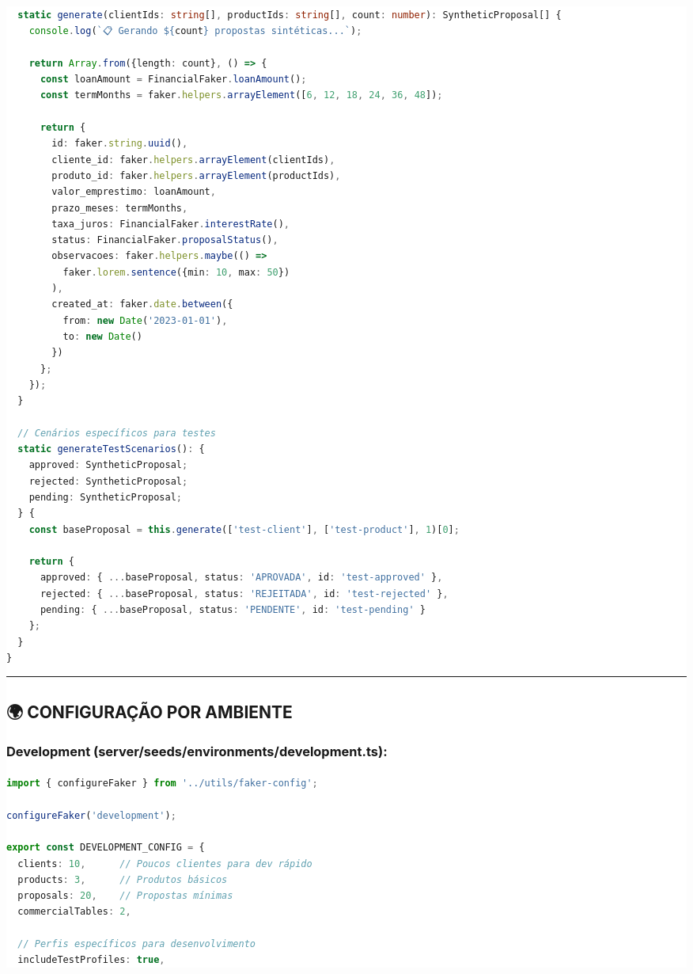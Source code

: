 ```typescript
  static generate(clientIds: string[], productIds: string[], count: number): SyntheticProposal[] {
    console.log(`📋 Gerando ${count} propostas sintéticas...`);
    
    return Array.from({length: count}, () => {
      const loanAmount = FinancialFaker.loanAmount();
      const termMonths = faker.helpers.arrayElement([6, 12, 18, 24, 36, 48]);
      
      return {
        id: faker.string.uuid(),
        cliente_id: faker.helpers.arrayElement(clientIds),
        produto_id: faker.helpers.arrayElement(productIds),
        valor_emprestimo: loanAmount,
        prazo_meses: termMonths,
        taxa_juros: FinancialFaker.interestRate(),
        status: FinancialFaker.proposalStatus(),
        observacoes: faker.helpers.maybe(() => 
          faker.lorem.sentence({min: 10, max: 50})
        ),
        created_at: faker.date.between({
          from: new Date('2023-01-01'),
          to: new Date()
        })
      };
    });
  }

  // Cenários específicos para testes
  static generateTestScenarios(): {
    approved: SyntheticProposal;
    rejected: SyntheticProposal;
    pending: SyntheticProposal;
  } {
    const baseProposal = this.generate(['test-client'], ['test-product'], 1)[0];
    
    return {
      approved: { ...baseProposal, status: 'APROVADA', id: 'test-approved' },
      rejected: { ...baseProposal, status: 'REJEITADA', id: 'test-rejected' },
      pending: { ...baseProposal, status: 'PENDENTE', id: 'test-pending' }
    };
  }
}
```

---

## 🌍 **CONFIGURAÇÃO POR AMBIENTE**

### **Development (server/seeds/environments/development.ts):**
```typescript
import { configureFaker } from '../utils/faker-config';

configureFaker('development');

export const DEVELOPMENT_CONFIG = {
  clients: 10,      // Poucos clientes para dev rápido
  products: 3,      // Produtos básicos
  proposals: 20,    // Propostas mínimas
  commercialTables: 2,
  
  // Perfis específicos para desenvolvimento
  includeTestProfiles: true,
```